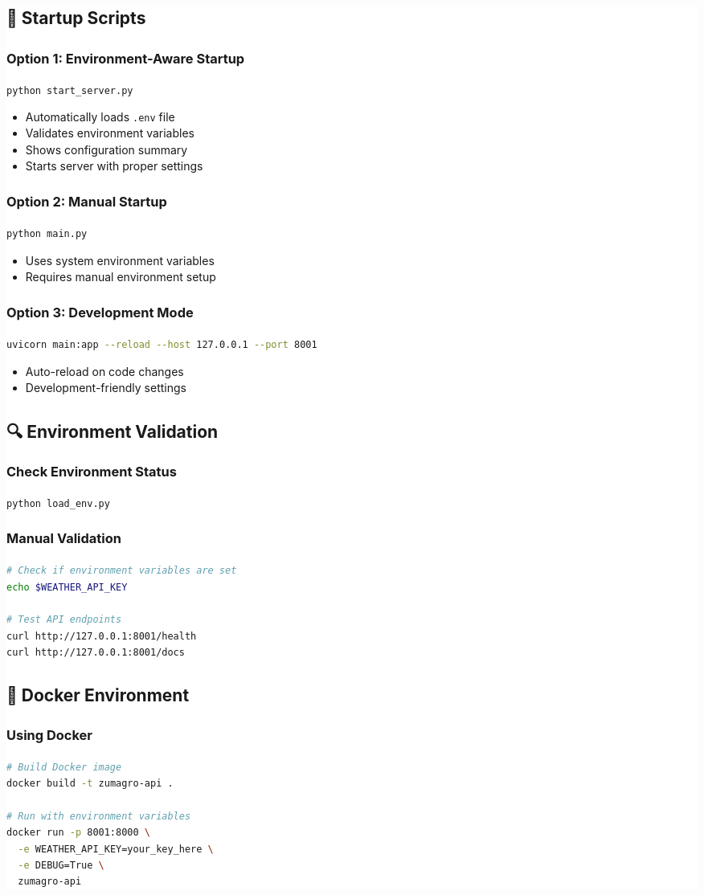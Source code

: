 ## 🚀 Startup Scripts

### Option 1: Environment-Aware Startup
```bash
python start_server.py
```
- Automatically loads `.env` file
- Validates environment variables
- Shows configuration summary
- Starts server with proper settings

### Option 2: Manual Startup
```bash
python main.py
```
- Uses system environment variables
- Requires manual environment setup

### Option 3: Development Mode
```bash
uvicorn main:app --reload --host 127.0.0.1 --port 8001
```
- Auto-reload on code changes
- Development-friendly settings

## 🔍 Environment Validation

### Check Environment Status
```bash
python load_env.py
```

### Manual Validation
```bash
# Check if environment variables are set
echo $WEATHER_API_KEY

# Test API endpoints
curl http://127.0.0.1:8001/health
curl http://127.0.0.1:8001/docs
```

## 🐳 Docker Environment

### Using Docker
```bash
# Build Docker image
docker build -t zumagro-api .

# Run with environment variables
docker run -p 8001:8000 \
  -e WEATHER_API_KEY=your_key_here \
  -e DEBUG=True \
  zumagro-api
```
